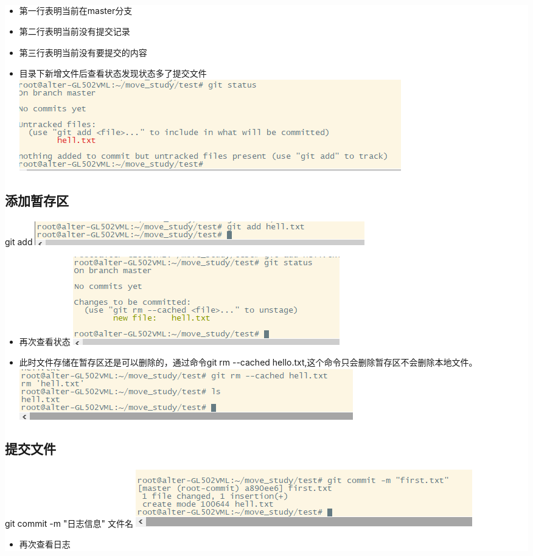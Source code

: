 - 第一行表明当前在master分支
- 第二行表明当前没有提交记录
- 第三行表明当前没有要提交的内容

- 目录下新增文件后查看状态发现状态多了提交文件
![alt text](image-39.png)

## 添加暂存区
git add
![alt text](image-40.png)

- 再次查看状态
![alt text](image-41.png)

- 此时文件存储在暂存区还是可以删除的，通过命令git rm --cached hello.txt,这个命令只会删除暂存区不会删除本地文件。
![alt text](image-42.png)


## 提交文件
git commit -m "日志信息" 文件名
![alt text](image-43.png)

- 再次查看日志
